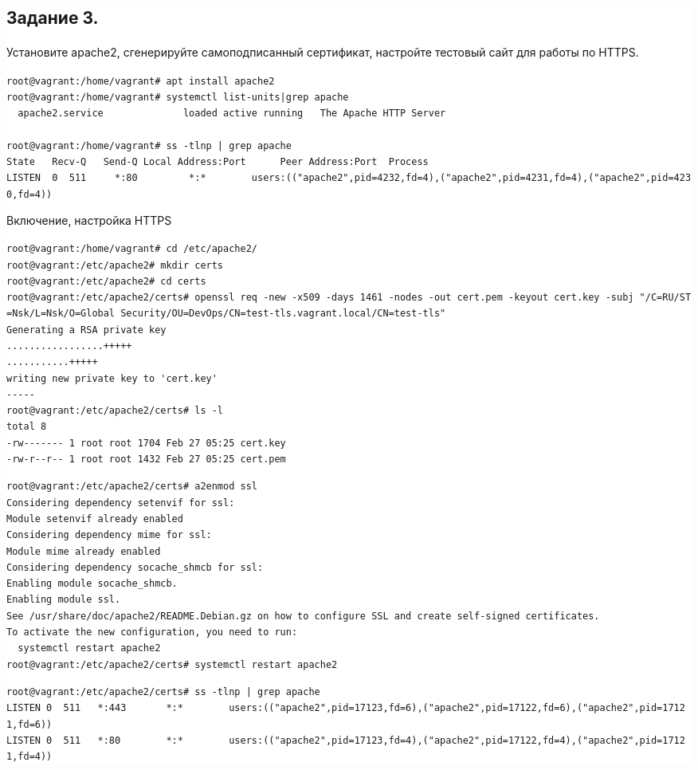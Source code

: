 ## Задание 3.
Установите apache2, сгенерируйте самоподписанный сертификат, настройте тестовый сайт для работы по HTTPS.

```shell
root@vagrant:/home/vagrant# apt install apache2
root@vagrant:/home/vagrant# systemctl list-units|grep apache
  apache2.service              loaded active running   The Apache HTTP Server
  
root@vagrant:/home/vagrant# ss -tlnp | grep apache
State   Recv-Q   Send-Q Local Address:Port      Peer Address:Port  Process
LISTEN  0  511     *:80         *:*        users:(("apache2",pid=4232,fd=4),("apache2",pid=4231,fd=4),("apache2",pid=4230,fd=4))                       

```

Включение, настройка HTTPS

```shell
root@vagrant:/home/vagrant# cd /etc/apache2/
root@vagrant:/etc/apache2# mkdir certs
root@vagrant:/etc/apache2# cd certs
root@vagrant:/etc/apache2/certs# openssl req -new -x509 -days 1461 -nodes -out cert.pem -keyout cert.key -subj "/C=RU/ST=Nsk/L=Nsk/O=Global Security/OU=DevOps/CN=test-tls.vagrant.local/CN=test-tls"
Generating a RSA private key
.................+++++
...........+++++
writing new private key to 'cert.key'
-----
root@vagrant:/etc/apache2/certs# ls -l
total 8
-rw------- 1 root root 1704 Feb 27 05:25 cert.key
-rw-r--r-- 1 root root 1432 Feb 27 05:25 cert.pem
```

```shell
root@vagrant:/etc/apache2/certs# a2enmod ssl
Considering dependency setenvif for ssl:
Module setenvif already enabled
Considering dependency mime for ssl:
Module mime already enabled
Considering dependency socache_shmcb for ssl:
Enabling module socache_shmcb.
Enabling module ssl.
See /usr/share/doc/apache2/README.Debian.gz on how to configure SSL and create self-signed certificates.
To activate the new configuration, you need to run:
  systemctl restart apache2
root@vagrant:/etc/apache2/certs# systemctl restart apache2
```
```shell
root@vagrant:/etc/apache2/certs# ss -tlnp | grep apache
LISTEN 0  511   *:443       *:*        users:(("apache2",pid=17123,fd=6),("apache2",pid=17122,fd=6),("apache2",pid=17121,fd=6))
LISTEN 0  511   *:80        *:*        users:(("apache2",pid=17123,fd=4),("apache2",pid=17122,fd=4),("apache2",pid=17121,fd=4))
```
